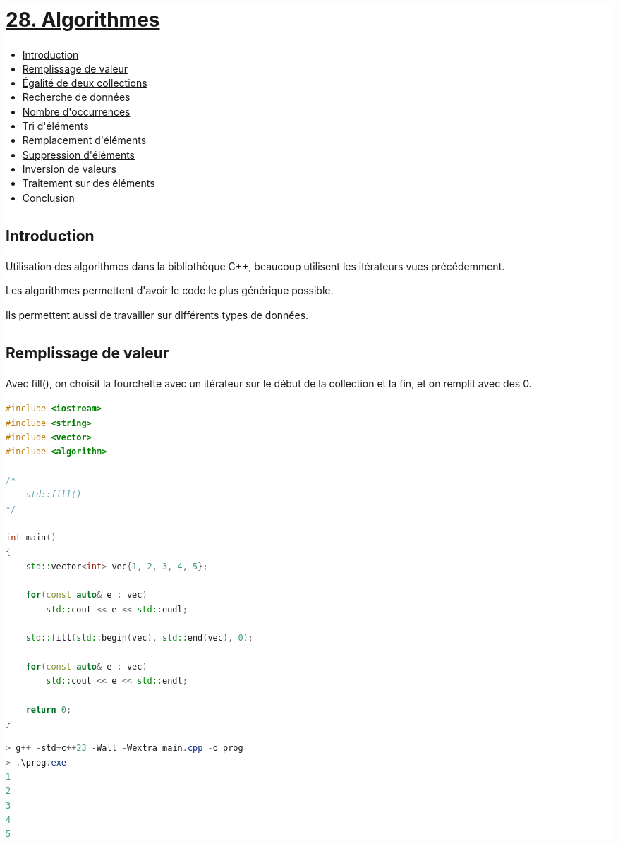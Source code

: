 # [28. Algorithmes](https://www.youtube.com/watch?v=2JwLAZuZ5Pw)

+ [Introduction](#Introduction)
+ [Remplissage de valeur](#Remplissage-de-valeur)
+ [Égalité de deux collections](#Égalité-de-deux-collections)       
+ [Recherche de données](#Recherche-de-données)
+ [Nombre d'occurrences](#Nombre-d-occurrences)
+ [Tri d'éléments](#Tri-d-éléments)
+ [Remplacement d'éléments](#Remplacement-d-éléments)
+ [Suppression d'éléments](#Suppression-d-éléments)
+ [Inversion de valeurs](#Inversion-de-valeurs)
+ [Traitement sur des éléments](#Traitement-sur-des-éléments)
+ [Conclusion](#Conclusion)

>

## Introduction

Utilisation des algorithmes dans la bibliothèque C++, beaucoup utilisent les itérateurs vues précédemment.

Les algorithmes permettent d'avoir le code le plus générique possible.

Ils permettent aussi de travailler sur différents types de données.

## Remplissage de valeur

Avec fill(), on choisit la fourchette avec un itérateur sur le début de la collection et la fin, et on remplit avec des 0.

```cpp
#include <iostream>
#include <string>
#include <vector>
#include <algorithm>

/*
    std::fill()
*/

int main()
{
    std::vector<int> vec{1, 2, 3, 4, 5};

    for(const auto& e : vec)
        std::cout << e << std::endl;
    
    std::fill(std::begin(vec), std::end(vec), 0);

    for(const auto& e : vec)
        std::cout << e << std::endl;
    
    return 0;
}
```
```ps1
> g++ -std=c++23 -Wall -Wextra main.cpp -o prog
> .\prog.exe
1
2
3
4
5
```